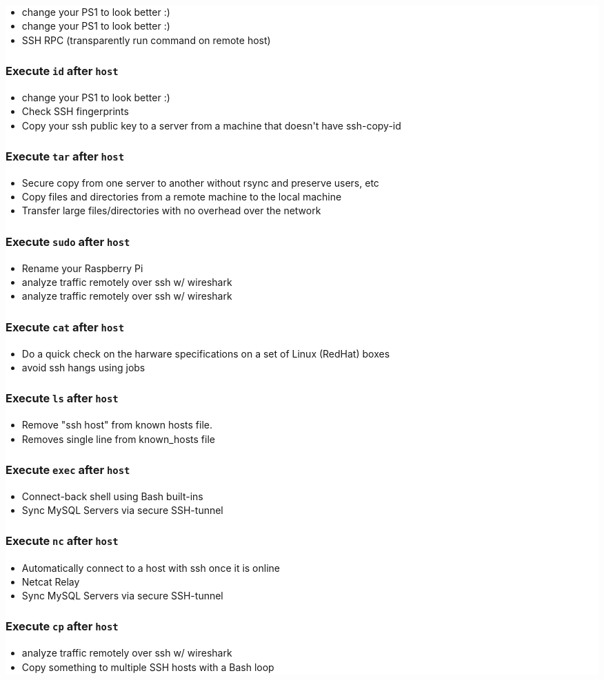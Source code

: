 - change your PS1 to look better :)
- change your PS1 to look better :)
- SSH RPC (transparently run command on remote host)

            
### Execute `id` after `host`

- change your PS1 to look better :)
- Check SSH fingerprints
- Copy your ssh public key to a server from a machine that doesn't have ssh-copy-id

            
### Execute `tar` after `host`

- Secure copy from one server to another without rsync and preserve users, etc
- Copy files and directories from a remote machine to the local machine
- Transfer large files/directories with no overhead over the network

            
### Execute `sudo` after `host`

- Rename your Raspberry Pi
- analyze traffic remotely over ssh w/ wireshark
- analyze traffic remotely over ssh w/ wireshark

            
### Execute `cat` after `host`

- Do a quick check on the harware specifications on a set of Linux (RedHat) boxes
- avoid ssh hangs using jobs

            
### Execute `ls` after `host`

- Remove "ssh host"  from known hosts file.
- Removes single line from known_hosts file

            
### Execute `exec` after `host`

- Connect-back shell using Bash built-ins
- Sync MySQL Servers via secure SSH-tunnel

            
### Execute `nc` after `host`

- Automatically connect to a host with ssh once it is online
- Netcat Relay
- Sync MySQL Servers via secure SSH-tunnel

            
### Execute `cp` after `host`

- analyze traffic remotely over ssh w/ wireshark
- Copy something to multiple SSH hosts with a Bash loop

            